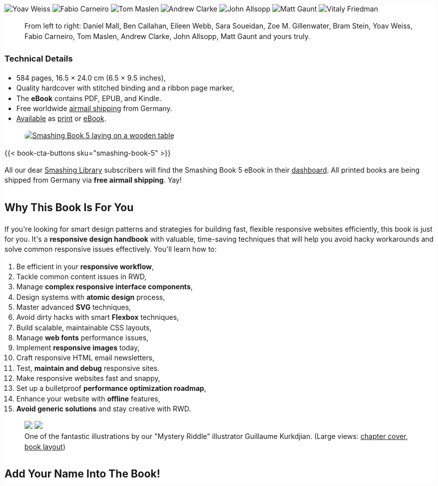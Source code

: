 <img loading="lazy" decoding="async" title="Yoav Weiss" alt="Yoav Weiss" src="https://archive.smashing.media/assets/344dbf88-fdf9-42bb-adb4-46f01eedd629/aa216c72-8f92-49d2-8fb6-bfee3eeff3c1/yoav-weiss.png" width="70" height="70" /> <img loading="lazy" decoding="async" title="Fabio Carneiro" alt="Fabio Carneiro" src="https://archive.smashing.media/assets/344dbf88-fdf9-42bb-adb4-46f01eedd629/844902e1-f455-404a-8c19-449d751584c4/fabio-carneiro.png" width="70" height="70" /> <img loading="lazy" decoding="async" title="Tom Maslen" alt="Tom Maslen" src="https://archive.smashing.media/assets/344dbf88-fdf9-42bb-adb4-46f01eedd629/ab8bfc3a-c5ef-4cf1-9ba3-853e13156fd3/tom-maslen.png" width="70" height="70" /> <img loading="lazy" decoding="async" src="https://archive.smashing.media/assets/344dbf88-fdf9-42bb-adb4-46f01eedd629/32a3704b-10e3-4cbe-9c9e-f9ac6d2d6b7b/andrew-clarke.png" title="Andrew Clarke" alt="Andrew Clarke" width="70" height="70" /> <img loading="lazy" decoding="async" title="John Allsopp" alt="John Allsopp" src="https://archive.smashing.media/assets/344dbf88-fdf9-42bb-adb4-46f01eedd629/1ac474cb-b811-4b0d-a368-3ff04bebb2c3/john-allsopp.png" width="70" height="70" /> <img loading="lazy" decoding="async" title="Matt Gaunt" alt="Matt Gaunt" src="https://archive.smashing.media/assets/344dbf88-fdf9-42bb-adb4-46f01eedd629/191acc62-631b-4b61-89c8-dd0d506dd337/matt-gaunt2.png" width="70" height="70" /> <img loading="lazy" decoding="async" title="Vitaly Friedman" alt="Vitaly Friedman" width="70" height="70" src="https://archive.smashing.media/assets/344dbf88-fdf9-42bb-adb4-46f01eedd629/c94dc1b5-7c61-4cac-b1c7-5c09fcc617fe/vitaly-friedman.png" /><figure><figcaption>From left to right: Daniel Mall, Ben Callahan, Eileen Webb, Sara Soueidan, Zoe M. Gillenwater, Bram Stein, Yoav Weiss, Fabio Carneiro, Tom Maslen, Andrew Clarke, John Allsopp, Matt Gaunt and yours truly.</figcaption></figure></div>

### Technical Details

*   584 pages, 16.5 × 24.0 cm (6.5 × 9.5 inches),
*   Quality hardcover with stitched binding and a ribbon page marker,
*   The **eBook** contains PDF, EPUB, and Kindle.
*   Free worldwide [airmail shipping](https://shop.smashingmagazine.com/delivery-times/) from Germany.
*   [Available](#your-smashing-book) as [print](https://smashing-magazine.myshopify.com/cart/1194620755:1) or [eBook](https://shop.smashingmagazine.com/products/smashing-book-5-real-life-responsive-web-design-ebook).</p>

<figure class="fwi" id="your-smashing-book"><a href="https://shop.smashingmagazine.com/products/smashing-book-5-real-life-responsive-web-design"><img loading="lazy" decoding="async" style="border-radius: 30px;" src="https://archive.smashing.media/assets/344dbf88-fdf9-42bb-adb4-46f01eedd629/4a58b431-0903-4c14-8b38-9905fa42a305/smashing-book-5-hardcover-750-opt.jpg" alt="Smashing Book 5 laying on a wooden table" /></a></figure>

{{< book-cta-buttons sku="smashing-book-5" >}}

All our dear [Smashing Library](https://shop.smashingmagazine.com/smashing-library-complete.html) subscribers will find the Smashing Book 5 eBook in their [dashboard](https://shop.smashingmagazine.com/account). All printed books are being shipped from Germany via **free airmail shipping**. Yay!

## Why This Book Is For You

If you're looking for smart design patterns and strategies for building fast, flexible responsive websites efficiently, this book is just for you. It's a **responsive design handbook** with valuable, time-saving techniques that will help you avoid hacky workarounds and solve common responsive issues effectively. You'll learn how to:

1.  Be efficient in your **responsive workflow**,
2.  Tackle common content issues in RWD,
3.  Manage **complex responsive interface components**,
4.  Design systems with **atomic design** process,
5.  Master advanced **SVG** techniques,
6.  Avoid dirty hacks with smart **Flexbox** techniques,
7.  Build scalable, maintainable CSS layouts,
8.  Manage **web fonts** performance issues,
9.  Implement **responsive images** today,
10.  Craft responsive HTML email newsletters,
11.  Test, **maintain and debug** responsive sites.
12.  Make responsive websites fast and snappy,
13.  Set up a bulletproof **performance optimization roadmap**,
14.  Enhance your website with **offline** features,
15.  **Avoid generic solutions** and stay creative with RWD.</p>

<figure class="fwi"><a href="https://archive.smashing.media/assets/344dbf88-fdf9-42bb-adb4-46f01eedd629/bf2b5a7d-fb24-4846-a50a-11c4be5a6fcb/ebook-webfonts-large-view.png"><img loading="lazy" decoding="async" width="240" src="https://archive.smashing.media/assets/344dbf88-fdf9-42bb-adb4-46f01eedd629/4e060584-cfdb-47fc-95fd-3a1feda1ed4b/ebook-web-fonts-opt.png" /></a> <a href="https://archive.smashing.media/assets/344dbf88-fdf9-42bb-adb4-46f01eedd629/ea62186c-06f4-4b95-a8f0-3f73bf0407eb/ebook-ipad-page-84-large-view.png"><img loading="lazy" decoding="async" width="240" src="https://archive.smashing.media/assets/344dbf88-fdf9-42bb-adb4-46f01eedd629/acbb0dd2-6822-482e-ba03-9a905eb458c0/ebook-ipad-opt.png" /></a><figcaption>One of the fantastic illustrations by our "Mystery Riddle" illustrator Guillaume Kurkdjian. (Large views: <a href="https://archive.smashing.media/assets/344dbf88-fdf9-42bb-adb4-46f01eedd629/bf2b5a7d-fb24-4846-a50a-11c4be5a6fcb/ebook-webfonts-large-view.png">chapter cover</a>, <a href="https://archive.smashing.media/assets/344dbf88-fdf9-42bb-adb4-46f01eedd629/ea62186c-06f4-4b95-a8f0-3f73bf0407eb/ebook-ipad-page-84-large-view.png">book layout</a>)</figcaption></figure>

## Add Your Name Into The Book!
